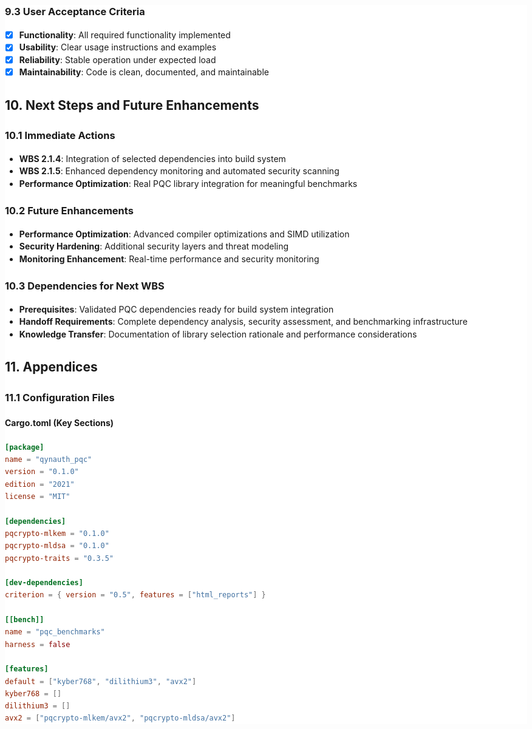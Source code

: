 ### 9.3 User Acceptance Criteria
- [x] **Functionality**: All required functionality implemented
- [x] **Usability**: Clear usage instructions and examples
- [x] **Reliability**: Stable operation under expected load
- [x] **Maintainability**: Code is clean, documented, and maintainable

## 10. Next Steps and Future Enhancements

### 10.1 Immediate Actions
- **WBS 2.1.4**: Integration of selected dependencies into build system
- **WBS 2.1.5**: Enhanced dependency monitoring and automated security scanning
- **Performance Optimization**: Real PQC library integration for meaningful benchmarks

### 10.2 Future Enhancements
- **Performance Optimization**: Advanced compiler optimizations and SIMD utilization
- **Security Hardening**: Additional security layers and threat modeling
- **Monitoring Enhancement**: Real-time performance and security monitoring

### 10.3 Dependencies for Next WBS
- **Prerequisites**: Validated PQC dependencies ready for build system integration
- **Handoff Requirements**: Complete dependency analysis, security assessment, and benchmarking infrastructure
- **Knowledge Transfer**: Documentation of library selection rationale and performance considerations

## 11. Appendices

### 11.1 Configuration Files

#### Cargo.toml (Key Sections)
```toml
[package]
name = "qynauth_pqc"
version = "0.1.0"
edition = "2021"
license = "MIT"

[dependencies]
pqcrypto-mlkem = "0.1.0"
pqcrypto-mldsa = "0.1.0"
pqcrypto-traits = "0.3.5"

[dev-dependencies]
criterion = { version = "0.5", features = ["html_reports"] }

[[bench]]
name = "pqc_benchmarks"
harness = false

[features]
default = ["kyber768", "dilithium3", "avx2"]
kyber768 = []
dilithium3 = []
avx2 = ["pqcrypto-mlkem/avx2", "pqcrypto-mldsa/avx2"]
```
